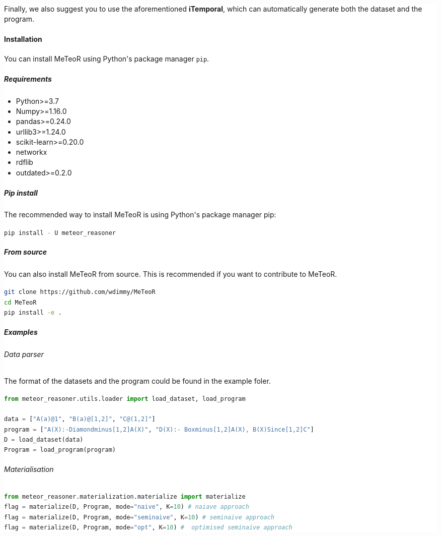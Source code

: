 Finally, we also suggest you to use the aforementioned **iTemporal**, which can automatically generate both
the dataset and the program. 
        
<span id='example'/>

#### Installation
You can install MeTeoR using Python's package manager `pip`.

##### Requirements
 - Python>=3.7
 - Numpy>=1.16.0
 - pandas>=0.24.0
 - urllib3>=1.24.0
 - scikit-learn>=0.20.0
 - networkx
 - rdflib
 - outdated>=0.2.0

##### Pip install
The recommended way to install MeTeoR is using Python's package manager pip:
```bash
pip install - U meteor_reasoner
```

##### From source
You can also install MeTeoR from source. This is recommended if you want to contribute to MeTeoR.
```bash
git clone https://github.com/wdimmy/MeTeoR
cd MeTeoR
pip install -e .
```

##### Examples 
###### Data parser
The format of the datasets and the program could be found in the example foler.
```python
from meteor_reasoner.utils.loader import load_dataset, load_program

data = ["A(a)@1", "B(a)@[1,2]", "C@(1,2]"]
program = ["A(X):-Diamondminus[1,2]A(X)", "D(X):- Boxminus[1,2]A(X), B(X)Since[1,2]C"]
D = load_dataset(data)
Program = load_program(program)

```

###### Materialisation
```python
from meteor_reasoner.materialization.materialize import materialize
flag = materialize(D, Program, mode="naive", K=10) # naiave approach 
flag = materialize(D, Program, mode="seminaive", K=10) # seminaive approach
flag = materialize(D, Program, mode="opt", K=10) #  optimised seminaive approach
````
